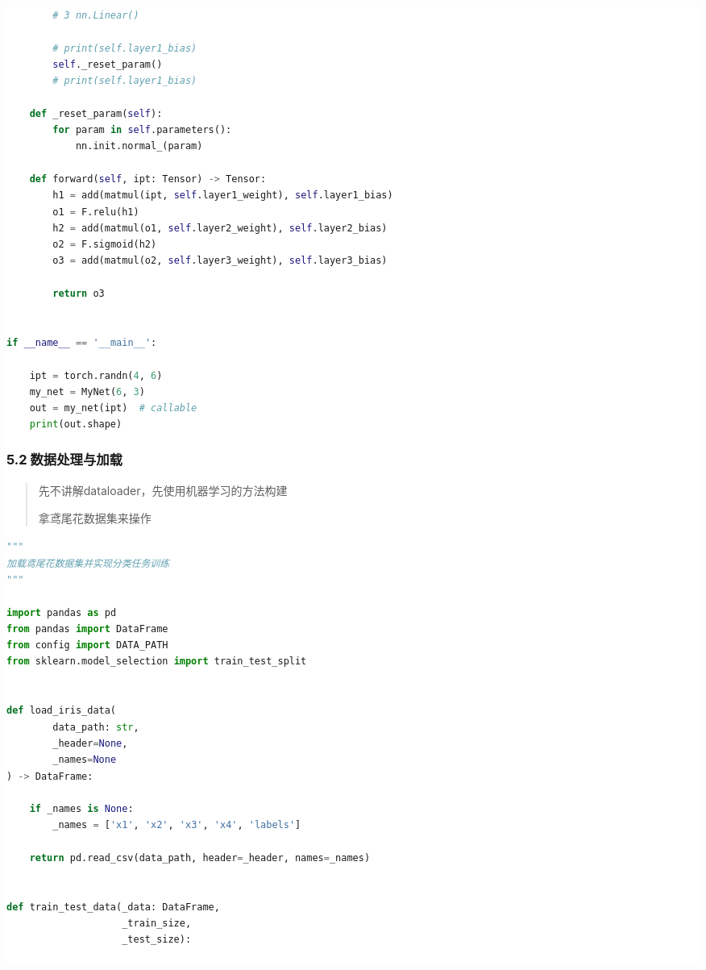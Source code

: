 ```python
        # 3 nn.Linear()

        # print(self.layer1_bias)
        self._reset_param()
        # print(self.layer1_bias)

    def _reset_param(self):
        for param in self.parameters():
            nn.init.normal_(param)

    def forward(self, ipt: Tensor) -> Tensor:
        h1 = add(matmul(ipt, self.layer1_weight), self.layer1_bias)
        o1 = F.relu(h1)
        h2 = add(matmul(o1, self.layer2_weight), self.layer2_bias)
        o2 = F.sigmoid(h2)
        o3 = add(matmul(o2, self.layer3_weight), self.layer3_bias)

        return o3


if __name__ == '__main__':

    ipt = torch.randn(4, 6)
    my_net = MyNet(6, 3)
    out = my_net(ipt)  # callable
    print(out.shape)


```



### 5.2 数据处理与加载

> 先不讲解dataloader，先使用机器学习的方法构建
>
> 拿鸢尾花数据集来操作

```python
"""
加载鸢尾花数据集并实现分类任务训练
"""

import pandas as pd
from pandas import DataFrame
from config import DATA_PATH
from sklearn.model_selection import train_test_split


def load_iris_data(
        data_path: str,
        _header=None,
        _names=None
) -> DataFrame:
    
    if _names is None:
        _names = ['x1', 'x2', 'x3', 'x4', 'labels']
        
    return pd.read_csv(data_path, header=_header, names=_names)


def train_test_data(_data: DataFrame, 
                    _train_size, 
                    _test_size):
    
```